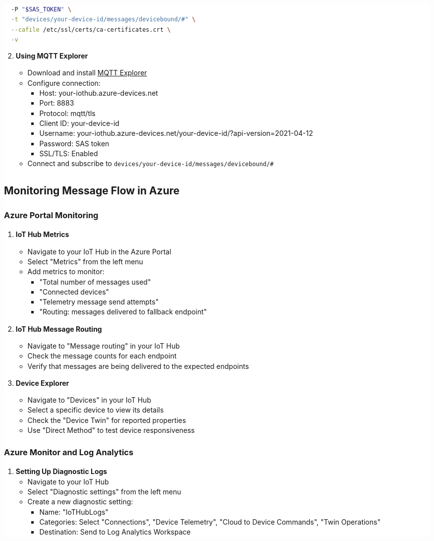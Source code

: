    ```bash
     -P "$SAS_TOKEN" \
     -t "devices/your-device-id/messages/devicebound/#" \
     --cafile /etc/ssl/certs/ca-certificates.crt \
     -v
   ```

2. **Using MQTT Explorer**

   - Download and install [MQTT Explorer](http://mqtt-explorer.com/)
   - Configure connection:
     - Host: your-iothub.azure-devices.net
     - Port: 8883
     - Protocol: mqtt/tls
     - Client ID: your-device-id
     - Username: your-iothub.azure-devices.net/your-device-id/?api-version=2021-04-12
     - Password: SAS token
     - SSL/TLS: Enabled
   - Connect and subscribe to `devices/your-device-id/messages/devicebound/#`

## Monitoring Message Flow in Azure

### Azure Portal Monitoring

1. **IoT Hub Metrics**
   - Navigate to your IoT Hub in the Azure Portal
   - Select "Metrics" from the left menu
   - Add metrics to monitor:
     - "Total number of messages used"
     - "Connected devices"
     - "Telemetry message send attempts"
     - "Routing: messages delivered to fallback endpoint"

2. **IoT Hub Message Routing**
   - Navigate to "Message routing" in your IoT Hub
   - Check the message counts for each endpoint
   - Verify that messages are being delivered to the expected endpoints

3. **Device Explorer**
   - Navigate to "Devices" in your IoT Hub
   - Select a specific device to view its details
   - Check the "Device Twin" for reported properties
   - Use "Direct Method" to test device responsiveness

### Azure Monitor and Log Analytics

1. **Setting Up Diagnostic Logs**
   - Navigate to your IoT Hub
   - Select "Diagnostic settings" from the left menu
   - Create a new diagnostic setting:
     - Name: "IoTHubLogs"
     - Categories: Select "Connections", "Device Telemetry", "Cloud to Device Commands", "Twin Operations"
     - Destination: Send to Log Analytics Workspace
